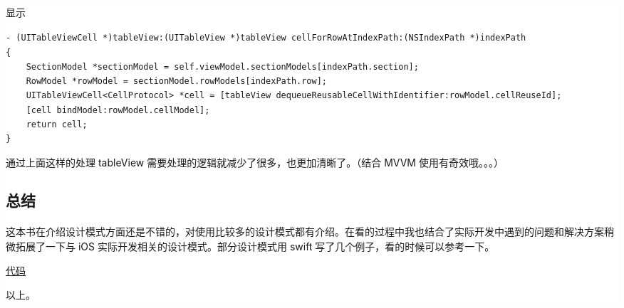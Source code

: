 显示
```
- (UITableViewCell *)tableView:(UITableView *)tableView cellForRowAtIndexPath:(NSIndexPath *)indexPath
{
    SectionModel *sectionModel = self.viewModel.sectionModels[indexPath.section];
    RowModel *rowModel = sectionModel.rowModels[indexPath.row];
    UITableViewCell<CellProtocol> *cell = [tableView dequeueReusableCellWithIdentifier:rowModel.cellReuseId];
    [cell bindModel:rowModel.cellModel];
    return cell;
}
```

通过上面这样的处理 tableView 需要处理的逻辑就减少了很多，也更加清晰了。（结合 MVVM 使用有奇效哦。。。）


## 总结

这本书在介绍设计模式方面还是不错的，对使用比较多的设计模式都有介绍。在看的过程中我也结合了实际开发中遇到的问题和解决方案稍微拓展了一下与 iOS 实际开发相关的设计模式。部分设计模式用 swift 写了几个例子，看的时候可以参考一下。

[代码](./code)

以上。
